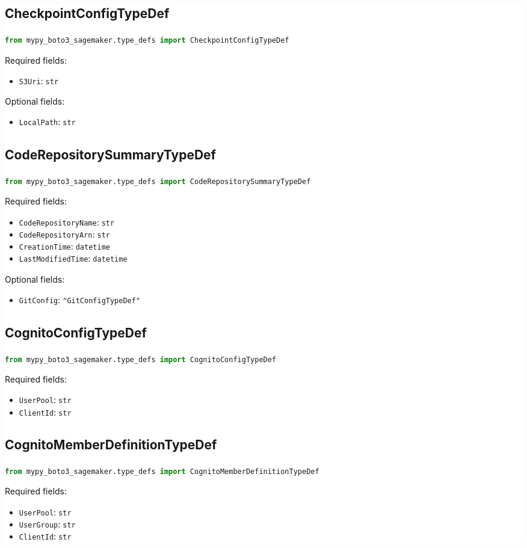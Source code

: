 
## CheckpointConfigTypeDef

```python
from mypy_boto3_sagemaker.type_defs import CheckpointConfigTypeDef
```


Required fields:
- `S3Uri`: `str`



Optional fields:
- `LocalPath`: `str`


## CodeRepositorySummaryTypeDef

```python
from mypy_boto3_sagemaker.type_defs import CodeRepositorySummaryTypeDef
```


Required fields:
- `CodeRepositoryName`: `str`
- `CodeRepositoryArn`: `str`
- `CreationTime`: `datetime`
- `LastModifiedTime`: `datetime`



Optional fields:
- `GitConfig`: `"GitConfigTypeDef"`


## CognitoConfigTypeDef

```python
from mypy_boto3_sagemaker.type_defs import CognitoConfigTypeDef
```


Required fields:
- `UserPool`: `str`
- `ClientId`: `str`




## CognitoMemberDefinitionTypeDef

```python
from mypy_boto3_sagemaker.type_defs import CognitoMemberDefinitionTypeDef
```


Required fields:
- `UserPool`: `str`
- `UserGroup`: `str`
- `ClientId`: `str`
